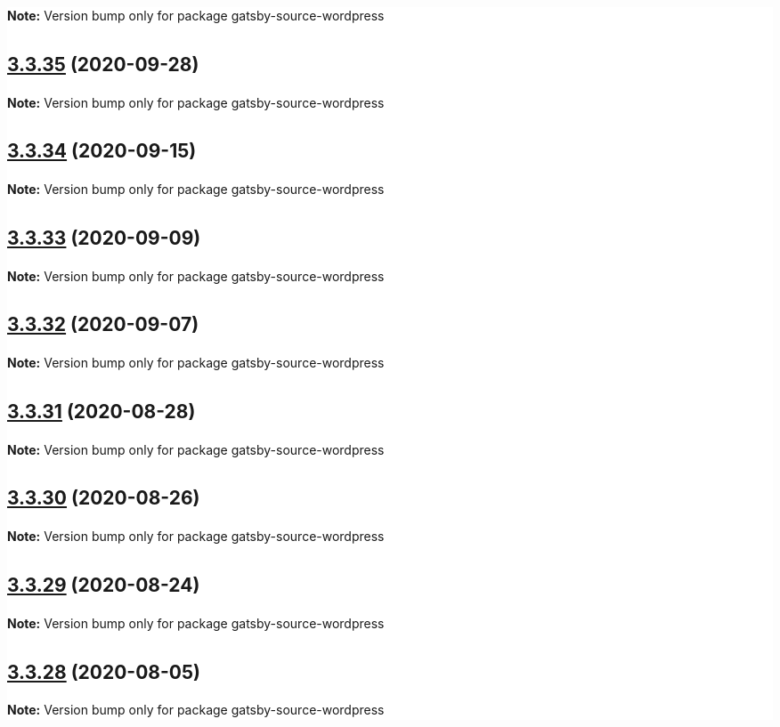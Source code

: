 **Note:** Version bump only for package gatsby-source-wordpress

## [3.3.35](https://github.com/gatsbyjs/gatsby/compare/gatsby-source-wordpress@3.3.34...gatsby-source-wordpress@3.3.35) (2020-09-28)

**Note:** Version bump only for package gatsby-source-wordpress

## [3.3.34](https://github.com/gatsbyjs/gatsby/compare/gatsby-source-wordpress@3.3.33...gatsby-source-wordpress@3.3.34) (2020-09-15)

**Note:** Version bump only for package gatsby-source-wordpress

## [3.3.33](https://github.com/gatsbyjs/gatsby/compare/gatsby-source-wordpress@3.3.32...gatsby-source-wordpress@3.3.33) (2020-09-09)

**Note:** Version bump only for package gatsby-source-wordpress

## [3.3.32](https://github.com/gatsbyjs/gatsby/compare/gatsby-source-wordpress@3.3.31...gatsby-source-wordpress@3.3.32) (2020-09-07)

**Note:** Version bump only for package gatsby-source-wordpress

## [3.3.31](https://github.com/gatsbyjs/gatsby/compare/gatsby-source-wordpress@3.3.30...gatsby-source-wordpress@3.3.31) (2020-08-28)

**Note:** Version bump only for package gatsby-source-wordpress

## [3.3.30](https://github.com/gatsbyjs/gatsby/compare/gatsby-source-wordpress@3.3.29...gatsby-source-wordpress@3.3.30) (2020-08-26)

**Note:** Version bump only for package gatsby-source-wordpress

## [3.3.29](https://github.com/gatsbyjs/gatsby/compare/gatsby-source-wordpress@3.3.28...gatsby-source-wordpress@3.3.29) (2020-08-24)

**Note:** Version bump only for package gatsby-source-wordpress

## [3.3.28](https://github.com/gatsbyjs/gatsby/compare/gatsby-source-wordpress@3.3.27...gatsby-source-wordpress@3.3.28) (2020-08-05)

**Note:** Version bump only for package gatsby-source-wordpress
